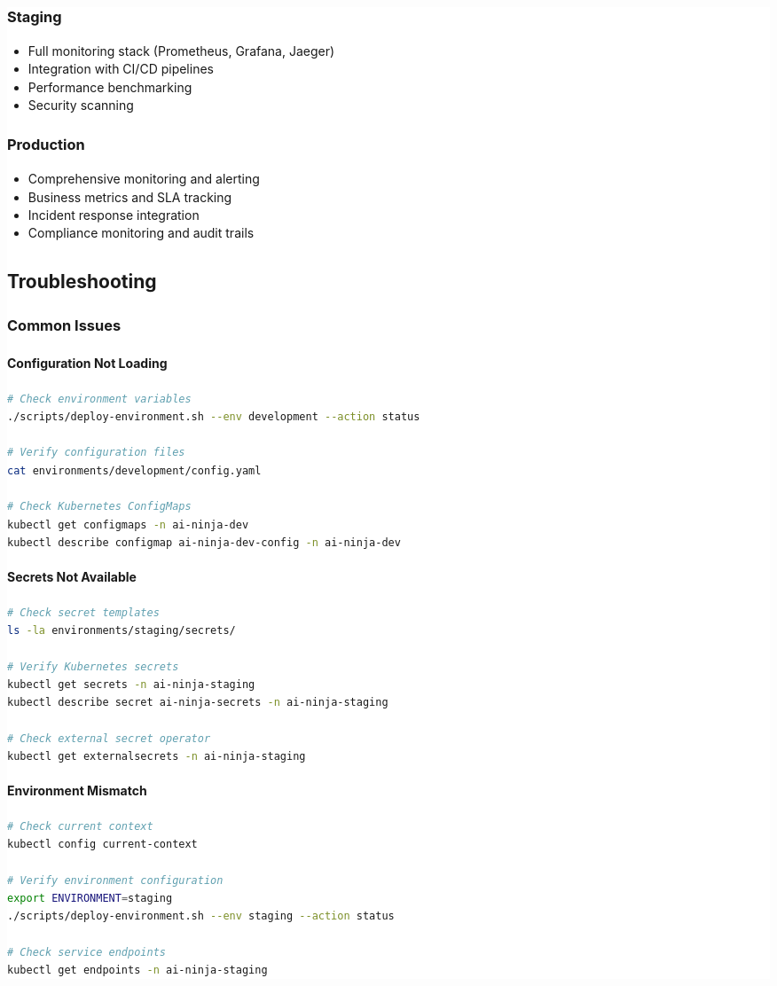 ### Staging
- Full monitoring stack (Prometheus, Grafana, Jaeger)
- Integration with CI/CD pipelines
- Performance benchmarking
- Security scanning

### Production
- Comprehensive monitoring and alerting
- Business metrics and SLA tracking
- Incident response integration
- Compliance monitoring and audit trails

## Troubleshooting

### Common Issues

#### Configuration Not Loading
```bash
# Check environment variables
./scripts/deploy-environment.sh --env development --action status

# Verify configuration files
cat environments/development/config.yaml

# Check Kubernetes ConfigMaps
kubectl get configmaps -n ai-ninja-dev
kubectl describe configmap ai-ninja-dev-config -n ai-ninja-dev
```

#### Secrets Not Available
```bash
# Check secret templates
ls -la environments/staging/secrets/

# Verify Kubernetes secrets
kubectl get secrets -n ai-ninja-staging
kubectl describe secret ai-ninja-secrets -n ai-ninja-staging

# Check external secret operator
kubectl get externalsecrets -n ai-ninja-staging
```

#### Environment Mismatch
```bash
# Check current context
kubectl config current-context

# Verify environment configuration
export ENVIRONMENT=staging
./scripts/deploy-environment.sh --env staging --action status

# Check service endpoints
kubectl get endpoints -n ai-ninja-staging
```
